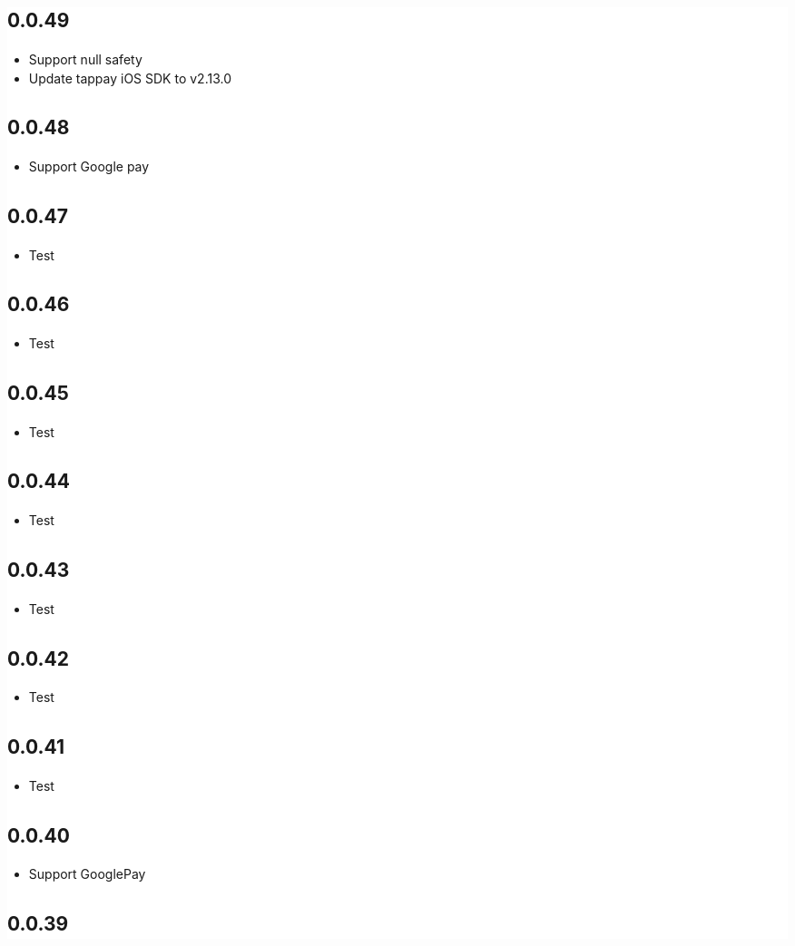 ## 0.0.49

* Support null safety
* Update tappay iOS SDK to v2.13.0

## 0.0.48

* Support Google pay


## 0.0.47

* Test


## 0.0.46

* Test


## 0.0.45

* Test


## 0.0.44

* Test


## 0.0.43

* Test


## 0.0.42

* Test


## 0.0.41

* Test


## 0.0.40

* Support GooglePay


## 0.0.39
